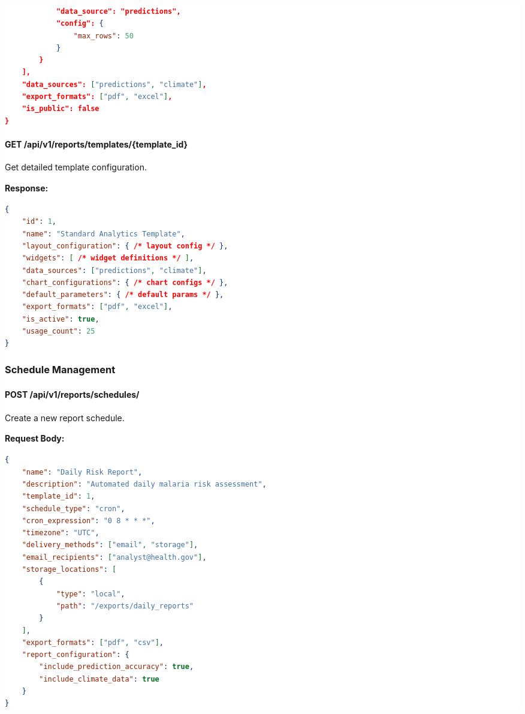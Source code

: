 ```json
            "data_source": "predictions",
            "config": {
                "max_rows": 50
            }
        }
    ],
    "data_sources": ["predictions", "climate"],
    "export_formats": ["pdf", "excel"],
    "is_public": false
}
```

#### GET /api/v1/reports/templates/{template_id}
Get detailed template configuration.

**Response:**
```json
{
    "id": 1,
    "name": "Standard Analytics Template",
    "layout_configuration": { /* layout config */ },
    "widgets": [ /* widget definitions */ ],
    "data_sources": ["predictions", "climate"],
    "chart_configurations": { /* chart configs */ },
    "default_parameters": { /* default params */ },
    "export_formats": ["pdf", "excel"],
    "is_active": true,
    "usage_count": 25
}
```

### Schedule Management

#### POST /api/v1/reports/schedules/
Create a new report schedule.

**Request Body:**
```json
{
    "name": "Daily Risk Report",
    "description": "Automated daily malaria risk assessment",
    "template_id": 1,
    "schedule_type": "cron",
    "cron_expression": "0 8 * * *",
    "timezone": "UTC",
    "delivery_methods": ["email", "storage"],
    "email_recipients": ["analyst@health.gov"],
    "storage_locations": [
        {
            "type": "local",
            "path": "/exports/daily_reports"
        }
    ],
    "export_formats": ["pdf", "csv"],
    "report_configuration": {
        "include_prediction_accuracy": true,
        "include_climate_data": true
    }
}
```

